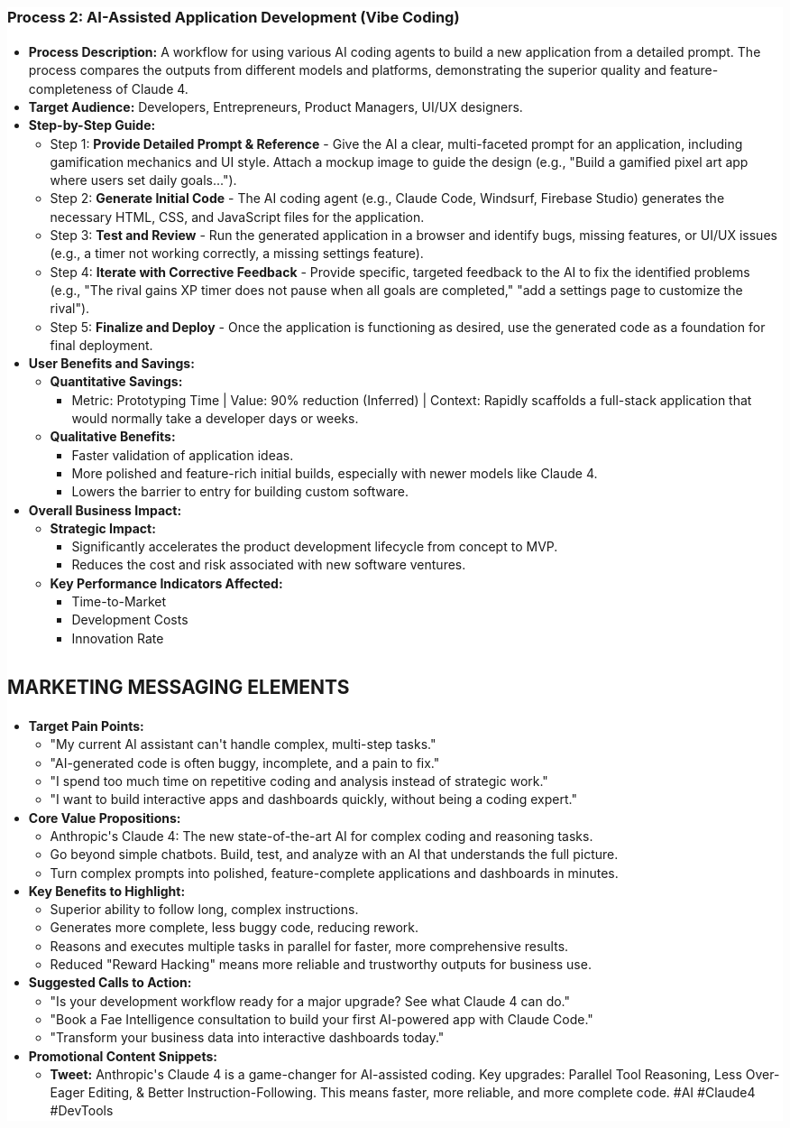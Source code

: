 ### Process 2: AI-Assisted Application Development (Vibe Coding)
- **Process Description:** A workflow for using various AI coding agents to build a new application from a detailed prompt. The process compares the outputs from different models and platforms, demonstrating the superior quality and feature-completeness of Claude 4.
- **Target Audience:** Developers, Entrepreneurs, Product Managers, UI/UX designers.
- **Step-by-Step Guide:**
  - Step 1: **Provide Detailed Prompt & Reference** - Give the AI a clear, multi-faceted prompt for an application, including gamification mechanics and UI style. Attach a mockup image to guide the design (e.g., "Build a gamified pixel art app where users set daily goals...").
  - Step 2: **Generate Initial Code** - The AI coding agent (e.g., Claude Code, Windsurf, Firebase Studio) generates the necessary HTML, CSS, and JavaScript files for the application.
  - Step 3: **Test and Review** - Run the generated application in a browser and identify bugs, missing features, or UI/UX issues (e.g., a timer not working correctly, a missing settings feature).
  - Step 4: **Iterate with Corrective Feedback** - Provide specific, targeted feedback to the AI to fix the identified problems (e.g., "The rival gains XP timer does not pause when all goals are completed," "add a settings page to customize the rival").
  - Step 5: **Finalize and Deploy** - Once the application is functioning as desired, use the generated code as a foundation for final deployment.
- **User Benefits and Savings:**
  - **Quantitative Savings:**
    - Metric: Prototyping Time | Value: 90% reduction (Inferred) | Context: Rapidly scaffolds a full-stack application that would normally take a developer days or weeks.
  - **Qualitative Benefits:**
    - Faster validation of application ideas.
    - More polished and feature-rich initial builds, especially with newer models like Claude 4.
    - Lowers the barrier to entry for building custom software.
- **Overall Business Impact:**
  - **Strategic Impact:**
    - Significantly accelerates the product development lifecycle from concept to MVP.
    - Reduces the cost and risk associated with new software ventures.
  - **Key Performance Indicators Affected:**
    - Time-to-Market
    - Development Costs
    - Innovation Rate

## MARKETING MESSAGING ELEMENTS
- **Target Pain Points:**
  - "My current AI assistant can't handle complex, multi-step tasks."
  - "AI-generated code is often buggy, incomplete, and a pain to fix."
  - "I spend too much time on repetitive coding and analysis instead of strategic work."
  - "I want to build interactive apps and dashboards quickly, without being a coding expert."
- **Core Value Propositions:**
  - Anthropic's Claude 4: The new state-of-the-art AI for complex coding and reasoning tasks.
  - Go beyond simple chatbots. Build, test, and analyze with an AI that understands the full picture.
  - Turn complex prompts into polished, feature-complete applications and dashboards in minutes.
- **Key Benefits to Highlight:**
  - Superior ability to follow long, complex instructions.
  - Generates more complete, less buggy code, reducing rework.
  - Reasons and executes multiple tasks in parallel for faster, more comprehensive results.
  - Reduced "Reward Hacking" means more reliable and trustworthy outputs for business use.
- **Suggested Calls to Action:**
  - "Is your development workflow ready for a major upgrade? See what Claude 4 can do."
  - "Book a Fae Intelligence consultation to build your first AI-powered app with Claude Code."
  - "Transform your business data into interactive dashboards today."
- **Promotional Content Snippets:**
  - **Tweet:** Anthropic's Claude 4 is a game-changer for AI-assisted coding. Key upgrades: Parallel Tool Reasoning, Less Over-Eager Editing, & Better Instruction-Following. This means faster, more reliable, and more complete code. #AI #Claude4 #DevTools